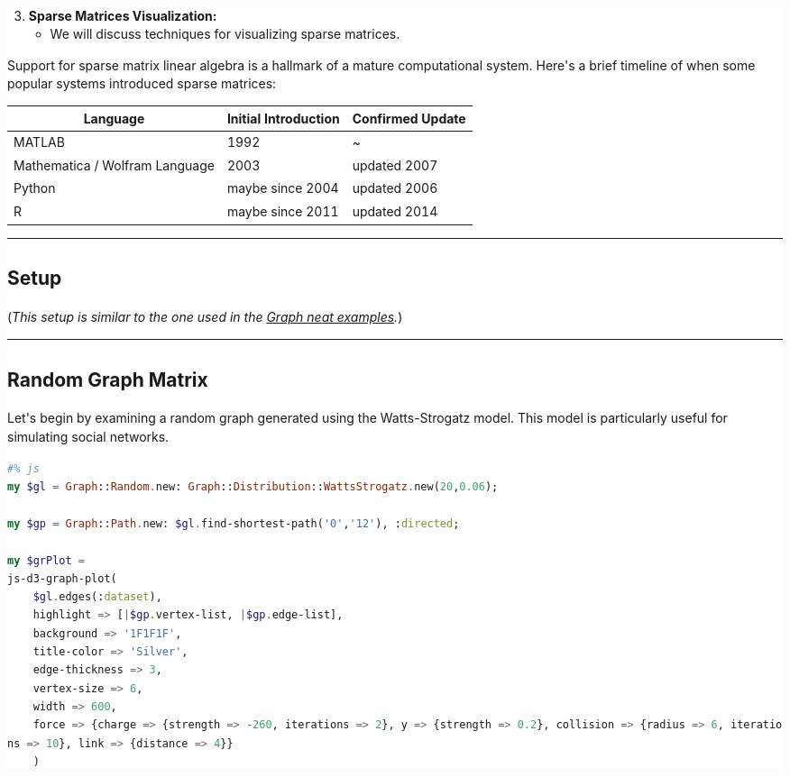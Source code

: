 3. **Sparse Matrices Visualization:**
   - We will discuss techniques for visualizing sparse matrices.

Support for sparse matrix linear algebra is a hallmark of a mature computational system. Here's a brief timeline of when some popular systems introduced sparse matrices:

| Language                  | Initial Introduction      | Confirmed Update          |
|---------------------------|---------------------------|---------------------------|
| MATLAB                    | 1992                      | ~                         |
| Mathematica / Wolfram Language | 2003                 | updated 2007              |
| Python                    | maybe since 2004          | updated 2006              |
| R                         | maybe since 2011          | updated 2014              |

---

## Setup

(*This setup is similar to the one used in the [Graph neat examples](https://rakuforprediction.wordpress.com/2024/12/01/graph-neat-examples-in-raku-set-1/).*)

---

## Random Graph Matrix

Let's begin by examining a random graph generated using the Watts-Strogatz model. This model is particularly useful for simulating social networks.

```raku
#% js
my $gl = Graph::Random.new: Graph::Distribution::WattsStrogatz.new(20,0.06);

my $gp = Graph::Path.new: $gl.find-shortest-path('0','12'), :directed;

my $grPlot = 
js-d3-graph-plot(
    $gl.edges(:dataset),
    highlight => [|$gp.vertex-list, |$gp.edge-list],
    background => '1F1F1F', 
    title-color => 'Silver', 
    edge-thickness => 3,
    vertex-size => 6,
    width => 600,
    force => {charge => {strength => -260, iterations => 2}, y => {strength => 0.2}, collision => {radius => 6, iterations => 10}, link => {distance => 4}}
    )
```
